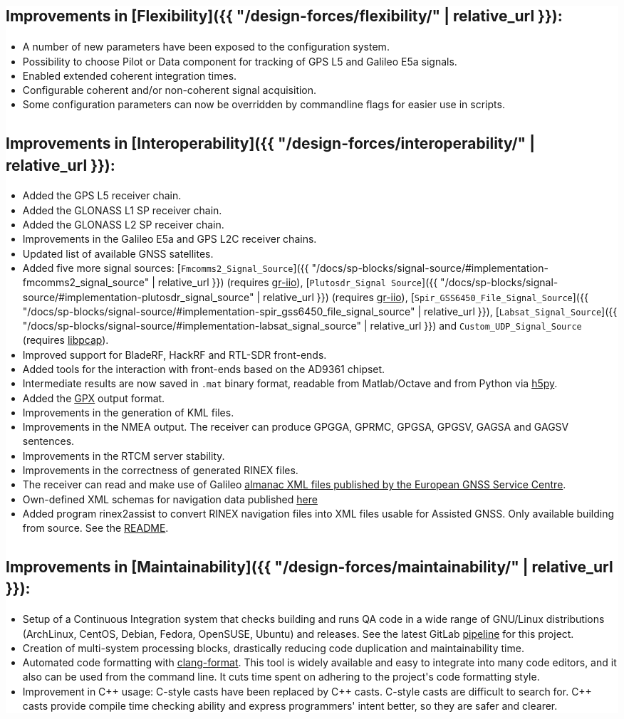 
## Improvements in [Flexibility]({{ "/design-forces/flexibility/" | relative_url }}):

 * A number of new parameters have been exposed to the configuration system.
 * Possibility to choose Pilot or Data component for tracking of GPS L5 and Galileo E5a signals.
 * Enabled extended coherent integration times.
 * Configurable coherent and/or non-coherent signal acquisition.
 * Some configuration parameters can now be overridden by commandline flags for easier use in scripts.


## Improvements in [Interoperability]({{ "/design-forces/interoperability/" | relative_url }}):

 * Added the GPS L5 receiver chain.
 * Added the GLONASS L1 SP receiver chain.
 * Added the GLONASS L2 SP receiver chain.
 * Improvements in the Galileo E5a and GPS L2C receiver chains.
 * Updated list of available GNSS satellites.
 * Added five more signal sources: [`Fmcomms2_Signal_Source`]({{ "/docs/sp-blocks/signal-source/#implementation-fmcomms2_signal_source" | relative_url }}) (requires [gr-iio](https://github.com/analogdevicesinc/gr-iio)), [`Plutosdr_Signal Source`]({{ "/docs/sp-blocks/signal-source/#implementation-plutosdr_signal_source" | relative_url }}) (requires [gr-iio](https://github.com/analogdevicesinc/gr-iio)), [`Spir_GSS6450_File_Signal_Source`]({{ "/docs/sp-blocks/signal-source/#implementation-spir_gss6450_file_signal_source" | relative_url }}), [`Labsat_Signal_Source`]({{ "/docs/sp-blocks/signal-source/#implementation-labsat_signal_source" | relative_url }}) and `Custom_UDP_Signal_Source` (requires [libpcap](https://www.tcpdump.org/)).
 * Improved support for BladeRF, HackRF and RTL-SDR front-ends.
 * Added tools for the interaction with front-ends based on the AD9361 chipset.
 * Intermediate results are now saved in `.mat` binary format, readable from Matlab/Octave and from Python via [h5py](https://www.h5py.org/).
 * Added the [GPX](https://www.topografix.com/gpx.asp) output format.
 *  Improvements in the generation of KML files.
 *  Improvements in the NMEA output. The receiver can produce GPGGA, GPRMC, GPGSA, GPGSV, GAGSA and GAGSV sentences.
 *  Improvements in the RTCM server stability.
 *  Improvements in the correctness of generated RINEX files.
 *  The receiver can read and make use of Galileo [almanac XML files published by the European GNSS Service Centre](https://www.gsc-europa.eu/product-almanacs).
 *  Own-defined XML schemas for navigation data published [here](https://github.com/gnss-sdr/gnss-sdr/tree/next/docs/xml-schemas)
 *  Added program rinex2assist to convert RINEX navigation files into XML files usable for Assisted GNSS. Only available building from source. See the [README](https://github.com/gnss-sdr/gnss-sdr/tree/next/src/utils/rinex2assist).



## Improvements in [Maintainability]({{ "/design-forces/maintainability/" | relative_url }}):

 * Setup of a Continuous Integration system that checks building and runs QA code in a wide range of GNU/Linux distributions (ArchLinux, CentOS, Debian, Fedora, OpenSUSE, Ubuntu) and releases. See the latest GitLab [pipeline](https://gitlab.com/gnss-sdr/gnss-sdr/pipelines) for this project.
 * Creation of multi-system processing blocks, drastically reducing code duplication and maintainability time.
 * Automated code formatting with [clang-format](https://clang.llvm.org/docs/ClangFormat.html). This tool is widely available and easy to integrate into many code editors, and it also can be used from the command line. It cuts time spent on adhering to the project's code formatting style.
 * Improvement in C++ usage: C-style casts have been replaced by C++ casts. C-style casts are difficult to search for. C++ casts provide compile time checking ability and express programmers' intent better, so they are safer and clearer.
